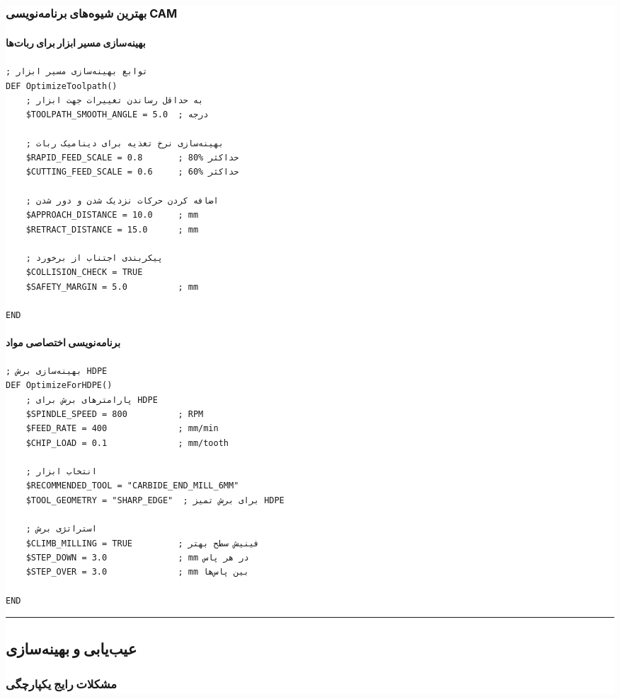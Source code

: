 ### بهترین شیوه‌های برنامه‌نویسی CAM

#### بهینه‌سازی مسیر ابزار برای ربات‌ها
```krl
; توابع بهینه‌سازی مسیر ابزار
DEF OptimizeToolpath()
    ; به حداقل رساندن تغییرات جهت ابزار
    $TOOLPATH_SMOOTH_ANGLE = 5.0  ; درجه

    ; بهینه‌سازی نرخ تغذیه برای دینامیک ربات
    $RAPID_FEED_SCALE = 0.8       ; 80% حداکثر
    $CUTTING_FEED_SCALE = 0.6     ; 60% حداکثر

    ; اضافه کردن حرکات نزدیک شدن و دور شدن
    $APPROACH_DISTANCE = 10.0     ; mm
    $RETRACT_DISTANCE = 15.0      ; mm

    ; پیکربندی اجتناب از برخورد
    $COLLISION_CHECK = TRUE
    $SAFETY_MARGIN = 5.0          ; mm

END
```

#### برنامه‌نویسی اختصاصی مواد
```krl
; بهینه‌سازی برش HDPE
DEF OptimizeForHDPE()
    ; پارامترهای برش برای HDPE
    $SPINDLE_SPEED = 800          ; RPM
    $FEED_RATE = 400              ; mm/min
    $CHIP_LOAD = 0.1              ; mm/tooth

    ; انتخاب ابزار
    $RECOMMENDED_TOOL = "CARBIDE_END_MILL_6MM"
    $TOOL_GEOMETRY = "SHARP_EDGE"  ; برای برش تمیز HDPE

    ; استراتژی برش
    $CLIMB_MILLING = TRUE         ; فینیش سطح بهتر
    $STEP_DOWN = 3.0              ; mm در هر پاس
    $STEP_OVER = 3.0              ; mm بین پاس‌ها

END
```

---

## عیب‌یابی و بهینه‌سازی

### مشکلات رایج یکپارچگی
